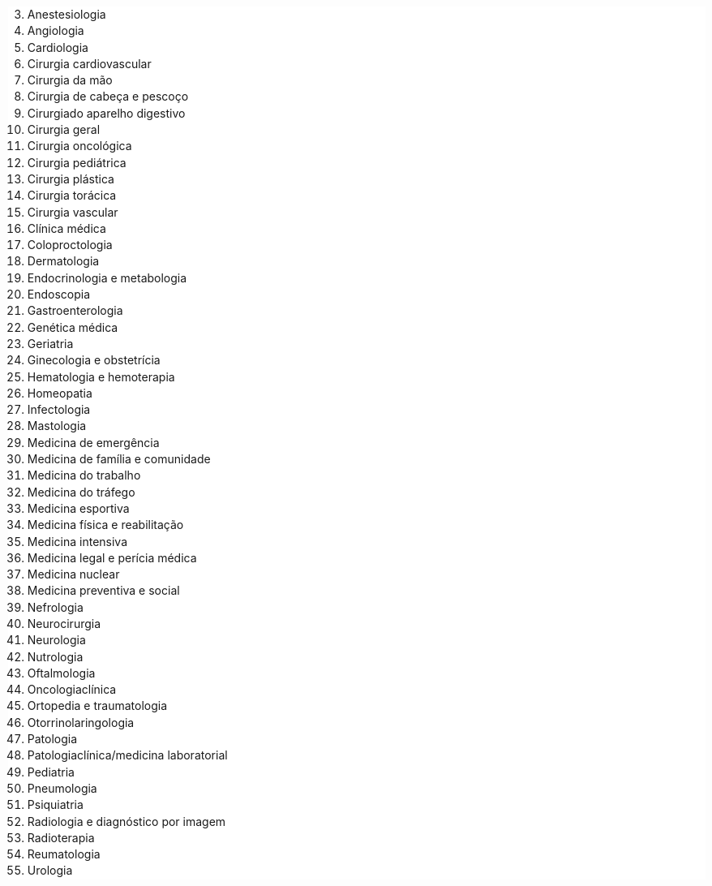 3. Anestesiologia 
4. Angiologia 
5. Cardiologia 
6. Cirurgia cardiovascular 
7. Cirurgia da mão 
8. Cirurgia de cabeça e pescoço 
9. Cirurgiado aparelho digestivo 
10. Cirurgia geral 
11. Cirurgia oncológica 
12. Cirurgia pediátrica 
13. Cirurgia plástica 
14. Cirurgia torácica 
15. Cirurgia vascular 
16. Clínica médica 
17. Coloproctologia 
18. Dermatologia 
19. Endocrinologia e metabologia 
20. Endoscopia 
21. Gastroenterologia 
22. Genética médica 
23. Geriatria 
24. Ginecologia e obstetrícia 
25. Hematologia e hemoterapia 
26. Homeopatia 
27. Infectologia 
28. Mastologia 
29. Medicina de emergência 
30. Medicina de família e comunidade 
31. Medicina do trabalho 
32. Medicina do tráfego 
33. Medicina esportiva 
34. Medicina física e reabilitação 
35. Medicina intensiva 
36. Medicina legal e perícia médica 
37. Medicina nuclear 
38. Medicina preventiva e social 
39. Nefrologia 
40. Neurocirurgia 
41. Neurologia 
42. Nutrologia 
43. Oftalmologia 
44. Oncologiaclínica 
45. Ortopedia e traumatologia 
46. Otorrinolaringologia 
47. Patologia 
48. Patologiaclínica/medicina laboratorial 
49. Pediatria 
50. Pneumologia 
51. Psiquiatria 
52. Radiologia e diagnóstico por imagem 
53. Radioterapia 
54. Reumatologia 
55. Urologia 
